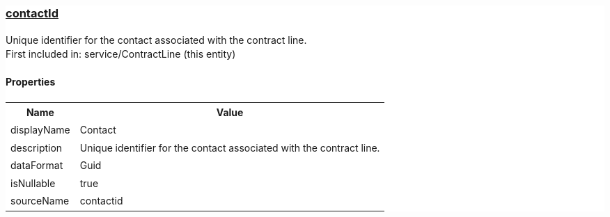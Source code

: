 ### <a href=#contactId name="contactId">contactId</a>

Unique identifier for the contact associated with the contract line.  
First included in: service/ContractLine (this entity)  

#### Properties

<table><tr><th>Name</th><th>Value</th></tr><tr><td>displayName</td><td>Contact</td></tr><tr><td>description</td><td>Unique identifier for the contact associated with the contract line.</td></tr><tr><td>dataFormat</td><td>Guid</td></tr><tr><td>isNullable</td><td>true</td></tr><tr><td>sourceName</td><td>contactid</td></tr></table>
